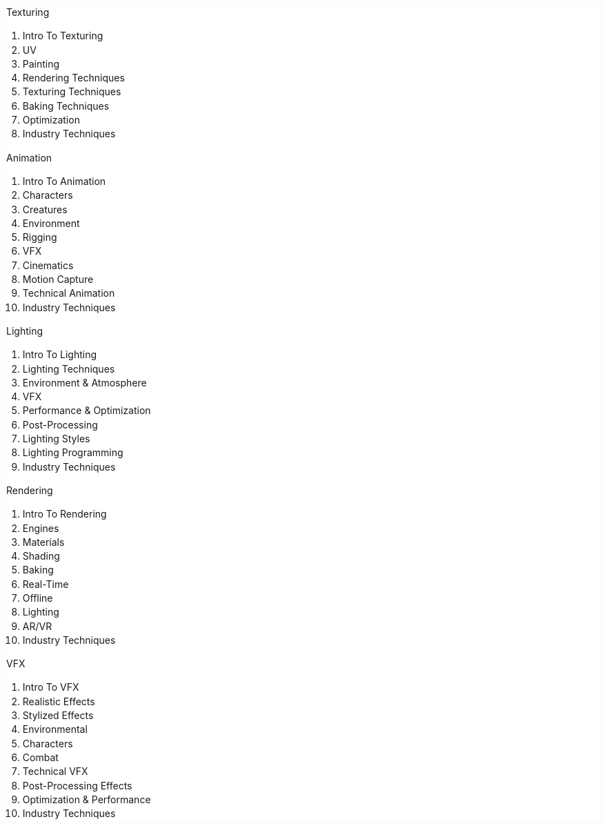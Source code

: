 Texturing
1. Intro To Texturing
2. UV
3. Painting
4. Rendering Techniques
5. Texturing Techniques
6. Baking Techniques
7. Optimization
8. Industry Techniques

Animation
1. Intro To Animation
2. Characters
3. Creatures
4. Environment
5. Rigging
6. VFX
7. Cinematics
8. Motion Capture
9. Technical Animation
10. Industry Techniques

Lighting
1. Intro To Lighting
2. Lighting Techniques
3. Environment & Atmosphere
4. VFX
5. Performance & Optimization
6. Post-Processing
7. Lighting Styles
8. Lighting Programming
9. Industry Techniques

Rendering
1. Intro To Rendering
2. Engines
3. Materials
4. Shading
5. Baking
6. Real-Time
7. Offline
8. Lighting
9. AR/VR
10. Industry Techniques

VFX
1. Intro To VFX
2. Realistic Effects
3. Stylized Effects
4. Environmental
5. Characters
6. Combat
7. Technical VFX
8. Post-Processing Effects
9. Optimization & Performance
10. Industry Techniques
